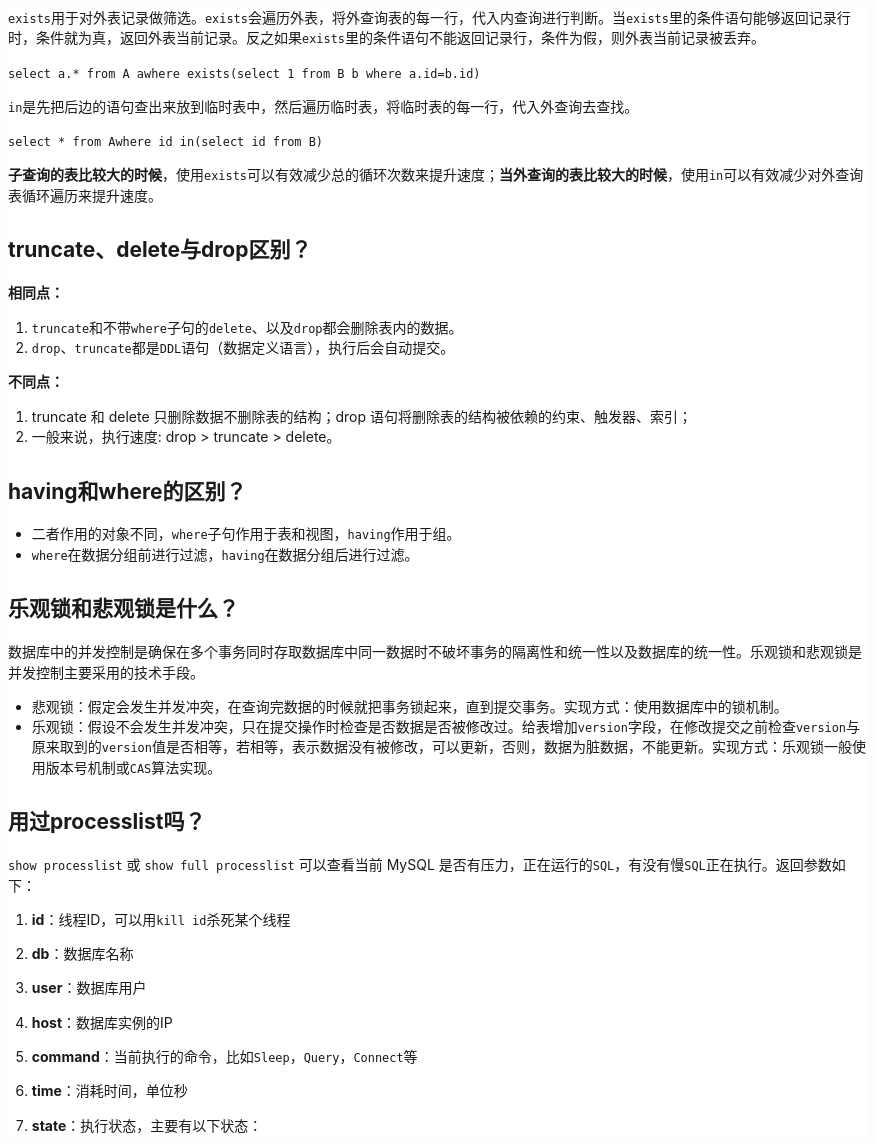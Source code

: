 `exists`用于对外表记录做筛选。`exists`会遍历外表，将外查询表的每一行，代入内查询进行判断。当`exists`里的条件语句能够返回记录行时，条件就为真，返回外表当前记录。反之如果`exists`里的条件语句不能返回记录行，条件为假，则外表当前记录被丢弃。

```
select a.* from A awhere exists(select 1 from B b where a.id=b.id)
```

`in`是先把后边的语句查出来放到临时表中，然后遍历临时表，将临时表的每一行，代入外查询去查找。

```
select * from Awhere id in(select id from B)
```

**子查询的表比较大的时候**，使用`exists`可以有效减少总的循环次数来提升速度；**当外查询的表比较大的时候**，使用`in`可以有效减少对外查询表循环遍历来提升速度。

## truncate、delete与drop区别？

**相同点：**

1. `truncate`和不带`where`子句的`delete`、以及`drop`都会删除表内的数据。
2. `drop`、`truncate`都是`DDL`语句（数据定义语言），执行后会自动提交。

**不同点：**

1. truncate 和 delete 只删除数据不删除表的结构；drop 语句将删除表的结构被依赖的约束、触发器、索引；
2. 一般来说，执行速度: drop > truncate > delete。

## having和where的区别？

- 二者作用的对象不同，`where`子句作用于表和视图，`having`作用于组。
- `where`在数据分组前进行过滤，`having`在数据分组后进行过滤。

## 乐观锁和悲观锁是什么？

数据库中的并发控制是确保在多个事务同时存取数据库中同一数据时不破坏事务的隔离性和统一性以及数据库的统一性。乐观锁和悲观锁是并发控制主要采用的技术手段。

- 悲观锁：假定会发生并发冲突，在查询完数据的时候就把事务锁起来，直到提交事务。实现方式：使用数据库中的锁机制。
- 乐观锁：假设不会发生并发冲突，只在提交操作时检查是否数据是否被修改过。给表增加`version`字段，在修改提交之前检查`version`与原来取到的`version`值是否相等，若相等，表示数据没有被修改，可以更新，否则，数据为脏数据，不能更新。实现方式：乐观锁一般使用版本号机制或`CAS`算法实现。

## 用过processlist吗？

`show processlist` 或 `show full processlist` 可以查看当前 MySQL 是否有压力，正在运行的`SQL`，有没有慢`SQL`正在执行。返回参数如下：

1. **id**：线程ID，可以用`kill id`杀死某个线程

2. **db**：数据库名称

3. **user**：数据库用户

4. **host**：数据库实例的IP

5. **command**：当前执行的命令，比如`Sleep`，`Query`，`Connect`等

6. **time**：消耗时间，单位秒

7. **state**：执行状态，主要有以下状态：
